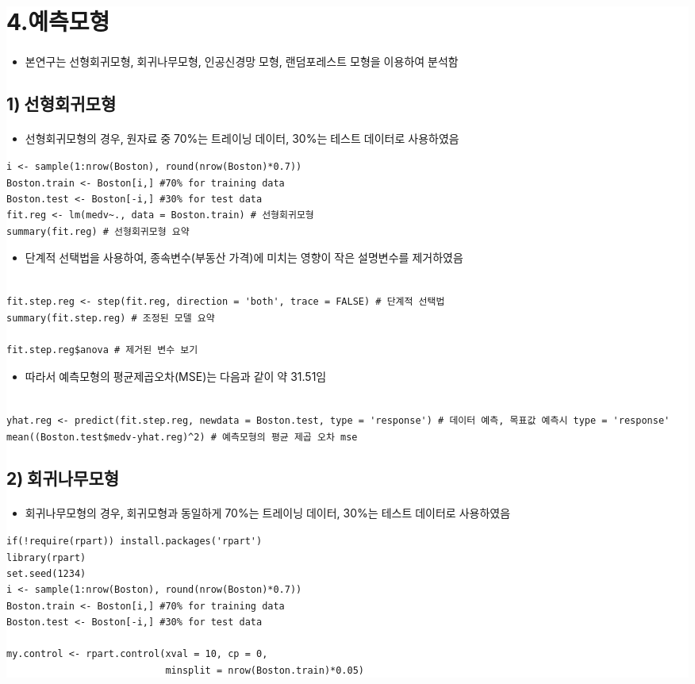# 4.예측모형

-   본연구는 선형회귀모형, 회귀나무모형, 인공신경망 모형, 랜덤포레스트
    모형을 이용하여 분석함

## 1) 선형회귀모형

-   선형회귀모형의 경우, 원자료 중 70%는 트레이닝 데이터, 30%는 테스트
    데이터로 사용하였음

```{r 5}
i <- sample(1:nrow(Boston), round(nrow(Boston)*0.7))
Boston.train <- Boston[i,] #70% for training data
Boston.test <- Boston[-i,] #30% for test data
fit.reg <- lm(medv~., data = Boston.train) # 선형회귀모형
summary(fit.reg) # 선형회귀모형 요약
```

-   단계적 선택법을 사용하여, 종속변수(부동산 가격)에 미치는 영향이 작은
    설명변수를 제거하였음

```{r 6}

fit.step.reg <- step(fit.reg, direction = 'both', trace = FALSE) # 단계적 선택법
summary(fit.step.reg) # 조정된 모델 요약

fit.step.reg$anova # 제거된 변수 보기
```

-   따라서 예측모형의 평균제곱오차(MSE)는 다음과 같이 약 31.51임

```{r 7}

yhat.reg <- predict(fit.step.reg, newdata = Boston.test, type = 'response') # 데이터 예측, 목표값 예측시 type = 'response'
mean((Boston.test$medv-yhat.reg)^2) # 예측모형의 평균 제곱 오차 mse
```

## 2) 회귀나무모형

-   회귀나무모형의 경우, 회귀모형과 동일하게 70%는 트레이닝 데이터,
    30%는 테스트 데이터로 사용하였음

```{r 8}
if(!require(rpart)) install.packages('rpart')
library(rpart)
set.seed(1234)
i <- sample(1:nrow(Boston), round(nrow(Boston)*0.7))
Boston.train <- Boston[i,] #70% for training data
Boston.test <- Boston[-i,] #30% for test data

my.control <- rpart.control(xval = 10, cp = 0,
                            minsplit = nrow(Boston.train)*0.05)
```
